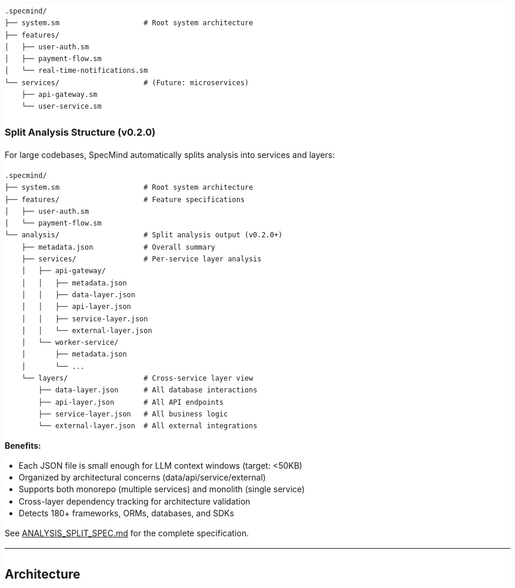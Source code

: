 ```
.specmind/
├── system.sm                    # Root system architecture
├── features/
│   ├── user-auth.sm
│   ├── payment-flow.sm
│   └── real-time-notifications.sm
└── services/                    # (Future: microservices)
    ├── api-gateway.sm
    └── user-service.sm
```

### Split Analysis Structure (v0.2.0)

For large codebases, SpecMind automatically splits analysis into services and layers:

```
.specmind/
├── system.sm                    # Root system architecture
├── features/                    # Feature specifications
│   ├── user-auth.sm
│   └── payment-flow.sm
└── analysis/                    # Split analysis output (v0.2.0+)
    ├── metadata.json            # Overall summary
    ├── services/                # Per-service layer analysis
    │   ├── api-gateway/
    │   │   ├── metadata.json
    │   │   ├── data-layer.json
    │   │   ├── api-layer.json
    │   │   ├── service-layer.json
    │   │   └── external-layer.json
    │   └── worker-service/
    │       ├── metadata.json
    │       └── ...
    └── layers/                  # Cross-service layer view
        ├── data-layer.json      # All database interactions
        ├── api-layer.json       # All API endpoints
        ├── service-layer.json   # All business logic
        └── external-layer.json  # All external integrations
```

**Benefits:**
- Each JSON file is small enough for LLM context windows (target: <50KB)
- Organized by architectural concerns (data/api/service/external)
- Supports both monorepo (multiple services) and monolith (single service)
- Cross-layer dependency tracking for architecture validation
- Detects 180+ frameworks, ORMs, databases, and SDKs

See [ANALYSIS_SPLIT_SPEC.md](./ANALYSIS_SPLIT_SPEC.md) for the complete specification.

---

## Architecture
